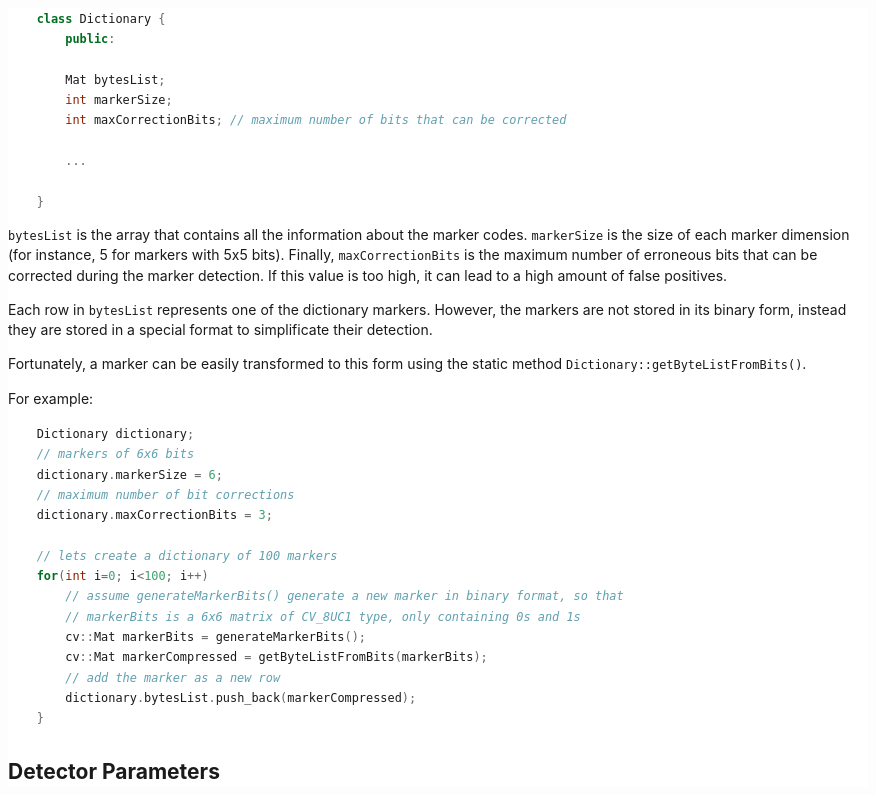 
``` c++
    class Dictionary {
        public:

        Mat bytesList;
        int markerSize;
        int maxCorrectionBits; // maximum number of bits that can be corrected
    
        ...
    
    }

```

```bytesList``` is the array that contains all the information about the marker codes. ```markerSize``` is the size
 of each marker dimension (for instance, 5 for markers with 5x5 bits). Finally, ```maxCorrectionBits``` is
the maximum number of erroneous bits that can be corrected during the marker detection. If this value is too
high, it can lead to a high amount of false positives.

Each row in ```bytesList``` represents one of the dictionary markers. However, the markers are not stored in its
binary form, instead they are stored in a special format to simplificate their detection. 

Fortunately, a marker can be easily transformed to this form using the static method ```Dictionary::getByteListFromBits()```.

For example:

``` c++
    Dictionary dictionary;
    // markers of 6x6 bits
    dictionary.markerSize = 6;
    // maximum number of bit corrections
    dictionary.maxCorrectionBits = 3;

    // lets create a dictionary of 100 markers
    for(int i=0; i<100; i++)
        // assume generateMarkerBits() generate a new marker in binary format, so that
        // markerBits is a 6x6 matrix of CV_8UC1 type, only containing 0s and 1s
        cv::Mat markerBits = generateMarkerBits(); 
        cv::Mat markerCompressed = getByteListFromBits(markerBits);
        // add the marker as a new row
        dictionary.bytesList.push_back(markerCompressed);
    }

```




Detector Parameters
------
